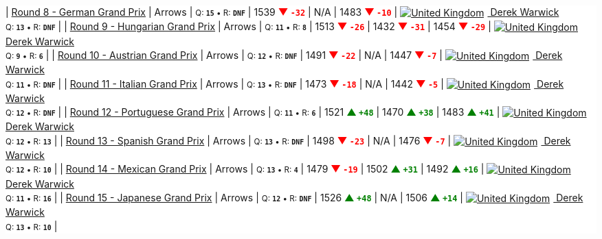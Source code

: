 | [Round 8 - German Grand Prix](../seasons/1987-season-report#round-8-german-grand-prix) | Arrows | <small>Q:&nbsp;**`15`**&nbsp;•&nbsp;R:&nbsp;**`DNF`**</small> | 1539 **<span style="color: red;">▼&nbsp;`-32`</span>** | N/A | 1483 **<span style="color: red;">▼&nbsp;`-10`</span>** | [<img src="https://upload.wikimedia.org/wikipedia/commons/thumb/8/83/Flag_of_the_United_Kingdom_%283-5%29.svg/512px-Flag_of_the_United_Kingdom_%283-5%29.svg.png?20250726143817" alt="United Kingdom" width="20" height="auto" style="vertical-align: middle; margin-right: 5px;" onerror="this.outerHTML='🇬🇧'; this.style.marginRight='5px';"/> Derek Warwick](derek-warwick)<br/><small>Q:&nbsp;**`13`**&nbsp;•&nbsp;R:&nbsp;**`DNF`**</small> |
| [Round 9 - Hungarian Grand Prix](../seasons/1987-season-report#round-9-hungarian-grand-prix) | Arrows | <small>Q:&nbsp;**`11`**&nbsp;•&nbsp;R:&nbsp;**`8`**</small> | 1513 **<span style="color: red;">▼&nbsp;`-26`</span>** | 1432 **<span style="color: red;">▼&nbsp;`-31`</span>** | 1454 **<span style="color: red;">▼&nbsp;`-29`</span>** | [<img src="https://upload.wikimedia.org/wikipedia/commons/thumb/8/83/Flag_of_the_United_Kingdom_%283-5%29.svg/512px-Flag_of_the_United_Kingdom_%283-5%29.svg.png?20250726143817" alt="United Kingdom" width="20" height="auto" style="vertical-align: middle; margin-right: 5px;" onerror="this.outerHTML='🇬🇧'; this.style.marginRight='5px';"/> Derek Warwick](derek-warwick)<br/><small>Q:&nbsp;**`9`**&nbsp;•&nbsp;R:&nbsp;**`6`**</small> |
| [Round 10 - Austrian Grand Prix](../seasons/1987-season-report#round-10-austrian-grand-prix) | Arrows | <small>Q:&nbsp;**`12`**&nbsp;•&nbsp;R:&nbsp;**`DNF`**</small> | 1491 **<span style="color: red;">▼&nbsp;`-22`</span>** | N/A | 1447 **<span style="color: red;">▼&nbsp;`-7`</span>** | [<img src="https://upload.wikimedia.org/wikipedia/commons/thumb/8/83/Flag_of_the_United_Kingdom_%283-5%29.svg/512px-Flag_of_the_United_Kingdom_%283-5%29.svg.png?20250726143817" alt="United Kingdom" width="20" height="auto" style="vertical-align: middle; margin-right: 5px;" onerror="this.outerHTML='🇬🇧'; this.style.marginRight='5px';"/> Derek Warwick](derek-warwick)<br/><small>Q:&nbsp;**`11`**&nbsp;•&nbsp;R:&nbsp;**`DNF`**</small> |
| [Round 11 - Italian Grand Prix](../seasons/1987-season-report#round-11-italian-grand-prix) | Arrows | <small>Q:&nbsp;**`13`**&nbsp;•&nbsp;R:&nbsp;**`DNF`**</small> | 1473 **<span style="color: red;">▼&nbsp;`-18`</span>** | N/A | 1442 **<span style="color: red;">▼&nbsp;`-5`</span>** | [<img src="https://upload.wikimedia.org/wikipedia/commons/thumb/8/83/Flag_of_the_United_Kingdom_%283-5%29.svg/512px-Flag_of_the_United_Kingdom_%283-5%29.svg.png?20250726143817" alt="United Kingdom" width="20" height="auto" style="vertical-align: middle; margin-right: 5px;" onerror="this.outerHTML='🇬🇧'; this.style.marginRight='5px';"/> Derek Warwick](derek-warwick)<br/><small>Q:&nbsp;**`12`**&nbsp;•&nbsp;R:&nbsp;**`DNF`**</small> |
| [Round 12 - Portuguese Grand Prix](../seasons/1987-season-report#round-12-portuguese-grand-prix) | Arrows | <small>Q:&nbsp;**`11`**&nbsp;•&nbsp;R:&nbsp;**`6`**</small> | 1521 **<span style="color: green;">▲&nbsp;`+48`</span>** | 1470 **<span style="color: green;">▲&nbsp;`+38`</span>** | 1483 **<span style="color: green;">▲&nbsp;`+41`</span>** | [<img src="https://upload.wikimedia.org/wikipedia/commons/thumb/8/83/Flag_of_the_United_Kingdom_%283-5%29.svg/512px-Flag_of_the_United_Kingdom_%283-5%29.svg.png?20250726143817" alt="United Kingdom" width="20" height="auto" style="vertical-align: middle; margin-right: 5px;" onerror="this.outerHTML='🇬🇧'; this.style.marginRight='5px';"/> Derek Warwick](derek-warwick)<br/><small>Q:&nbsp;**`12`**&nbsp;•&nbsp;R:&nbsp;**`13`**</small> |
| [Round 13 - Spanish Grand Prix](../seasons/1987-season-report#round-13-spanish-grand-prix) | Arrows | <small>Q:&nbsp;**`13`**&nbsp;•&nbsp;R:&nbsp;**`DNF`**</small> | 1498 **<span style="color: red;">▼&nbsp;`-23`</span>** | N/A | 1476 **<span style="color: red;">▼&nbsp;`-7`</span>** | [<img src="https://upload.wikimedia.org/wikipedia/commons/thumb/8/83/Flag_of_the_United_Kingdom_%283-5%29.svg/512px-Flag_of_the_United_Kingdom_%283-5%29.svg.png?20250726143817" alt="United Kingdom" width="20" height="auto" style="vertical-align: middle; margin-right: 5px;" onerror="this.outerHTML='🇬🇧'; this.style.marginRight='5px';"/> Derek Warwick](derek-warwick)<br/><small>Q:&nbsp;**`12`**&nbsp;•&nbsp;R:&nbsp;**`10`**</small> |
| [Round 14 - Mexican Grand Prix](../seasons/1987-season-report#round-14-mexican-grand-prix) | Arrows | <small>Q:&nbsp;**`13`**&nbsp;•&nbsp;R:&nbsp;**`4`**</small> | 1479 **<span style="color: red;">▼&nbsp;`-19`</span>** | 1502 **<span style="color: green;">▲&nbsp;`+31`</span>** | 1492 **<span style="color: green;">▲&nbsp;`+16`</span>** | [<img src="https://upload.wikimedia.org/wikipedia/commons/thumb/8/83/Flag_of_the_United_Kingdom_%283-5%29.svg/512px-Flag_of_the_United_Kingdom_%283-5%29.svg.png?20250726143817" alt="United Kingdom" width="20" height="auto" style="vertical-align: middle; margin-right: 5px;" onerror="this.outerHTML='🇬🇧'; this.style.marginRight='5px';"/> Derek Warwick](derek-warwick)<br/><small>Q:&nbsp;**`11`**&nbsp;•&nbsp;R:&nbsp;**`16`**</small> |
| [Round 15 - Japanese Grand Prix](../seasons/1987-season-report#round-15-japanese-grand-prix) | Arrows | <small>Q:&nbsp;**`12`**&nbsp;•&nbsp;R:&nbsp;**`DNF`**</small> | 1526 **<span style="color: green;">▲&nbsp;`+48`</span>** | N/A | 1506 **<span style="color: green;">▲&nbsp;`+14`</span>** | [<img src="https://upload.wikimedia.org/wikipedia/commons/thumb/8/83/Flag_of_the_United_Kingdom_%283-5%29.svg/512px-Flag_of_the_United_Kingdom_%283-5%29.svg.png?20250726143817" alt="United Kingdom" width="20" height="auto" style="vertical-align: middle; margin-right: 5px;" onerror="this.outerHTML='🇬🇧'; this.style.marginRight='5px';"/> Derek Warwick](derek-warwick)<br/><small>Q:&nbsp;**`13`**&nbsp;•&nbsp;R:&nbsp;**`10`**</small> |